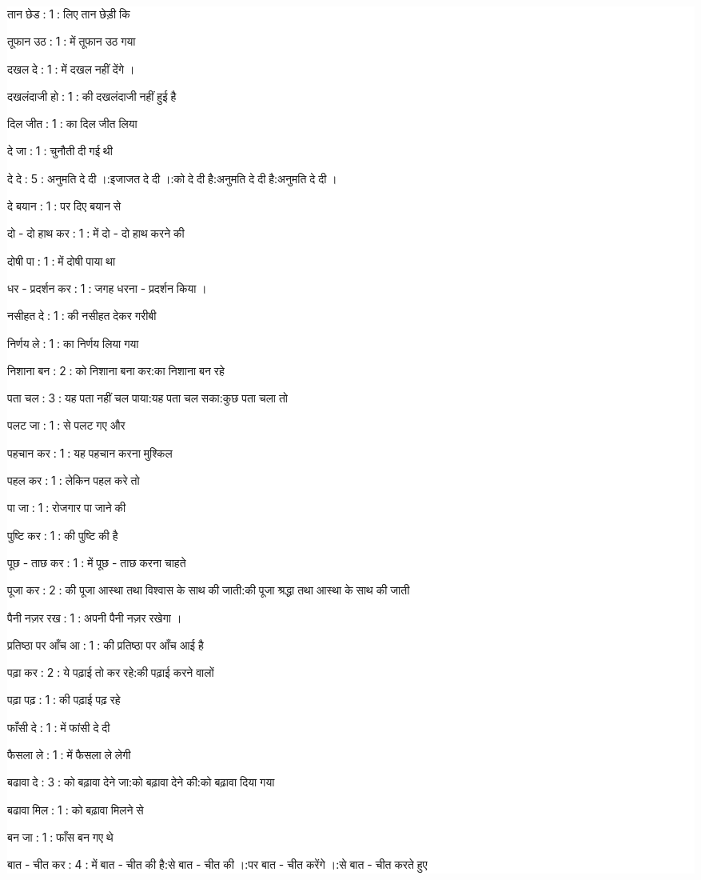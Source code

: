 तान छेड : 1 : लिए तान छेड़ी कि

तूफान उठ : 1 : में तूफान उठ गया

दखल दे : 1 : में दखल नहीं देंगे ।

दखलंदाजी हो : 1 : की दखलंदाजी नहीं हुई है

दिल जीत : 1 : का दिल जीत लिया

दे जा : 1 : चुनौती दी गई थी

दे दे : 5 : अनुमति दे दी ।:इजाजत दे दी ।:को दे दी है:अनुमति दे दी है:अनुमति दे दी ।

दे बयान : 1 : पर दिए बयान से

दो - दो हाथ कर : 1 : में दो - दो हाथ करने की

दोषी पा : 1 : में दोषी पाया था

धर - प्रदर्शन कर : 1 : जगह धरना - प्रदर्शन किया ।

नसीहत दे : 1 : की नसीहत देकर गरीबी

निर्णय ले : 1 : का निर्णय लिया गया

निशाना बन : 2 : को निशाना बना कर:का निशाना बन रहे

पता चल : 3 : यह पता नहीं चल पाया:यह पता चल सका:कुछ पता चला तो

पलट जा : 1 : से पलट गए और

पहचान कर : 1 : यह पहचान करना मुश्किल

पहल कर : 1 : लेकिन पहल करे तो

पा जा : 1 : रोजगार पा जाने की

पुष्टि कर : 1 : की पुष्टि की है

पूछ - ताछ कर : 1 : में पूछ - ताछ करना चाहते

पूजा कर : 2 : की पूजा आस्था तथा विश्वास के साथ की जाती:की पूजा श्रद्धा तथा आस्था के साथ की जाती

पैनी नज़र रख : 1 : अपनी पैनी नज़र रखेगा ।

प्रतिष्ठा पर आँच आ : 1 : की प्रतिष्ठा पर आँच आई है

पढ़ा कर : 2 : ये पढ़ाई तो कर रहे:की पढ़ाई करने वालों

पढ़ा पढ़ : 1 : की पढ़ाई पढ़ रहे

फाँसी दे : 1 : में फांसी दे दी

फैसला ले : 1 : में फैसला ले लेगी

बढावा दे : 3 : को बढ़ावा देने जा:को बढ़ावा देने की:को बढ़ावा दिया गया

बढावा मिल : 1 : को बढ़ावा मिलने से

बन जा : 1 : फाँस बन गए थे

बात - चीत कर : 4 : में बात - चीत की है:से बात - चीत की ।:पर बात - चीत करेंगे ।:से बात - चीत करते हुए
